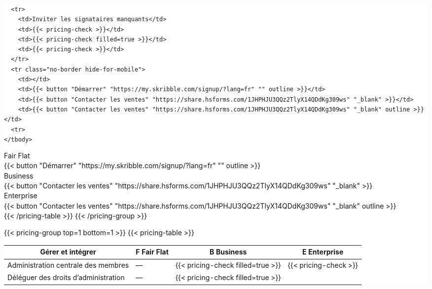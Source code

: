       <tr>
        <td>Inviter les signataires manquants</td>
        <td>{{< pricing-check >}}</td>
        <td>{{< pricing-check filled=true >}}</td>
        <td>{{< pricing-check >}}</td>
      </tr>
      <tr class="no-border hide-for-mobile">
        <td></td>
        <td>{{< button "Démarrer" "https://my.skribble.com/signup/?lang=fr" "" outline >}}</td>
        <td>{{< button "Contacter les ventes" "https://share.hsforms.com/1JHPHJU3QQz2TlyX14QDdKg309ws" "_blank" >}}</td>
        <td>{{< button "Contacter les ventes" "https://share.hsforms.com/1JHPHJU3QQz2TlyX14QDdKg309ws" "_blank" outline >}}</td>
      <tr>
    </tbody>
  </table>
  <div class="pricing-table__btn hide-for-desktop">
    <div class="pricing-table__plan-title">Fair Flat</div>
    {{< button "Démarrer" "https://my.skribble.com/signup/?lang=fr" "" outline >}}
  </div>
  <div class="pricing-table__btn hide-for-desktop">
    <div class="pricing-table__plan-title">Business</div>
    {{< button "Contacter les ventes" "https://share.hsforms.com/1JHPHJU3QQz2TlyX14QDdKg309ws" "_blank" >}}
  </div>
  <div class="pricing-table__btn hide-for-desktop">
    <div class="pricing-table__plan-title">Enterprise</div>
    {{< button "Contacter les ventes" "https://share.hsforms.com/1JHPHJU3QQz2TlyX14QDdKg309ws" "_blank" outline >}}
  </div>
{{< /pricing-table >}}
{{< /pricing-group >}}

[//]: # (--------------------------------------------------------------------------------------------------------------)

{{< pricing-group top=1 bottom=1 >}}
{{< pricing-table >}}
  <table>
    <thead>
      <tr>
        <th>Gérer et intégrer</th>
        <th>
          <span class="hide-for-desktop">F</span>
          <span class="hide-for-mobile">Fair Flat</span></th>
        <th>
          <span class="hide-for-desktop">B</span>
          <span class="hide-for-mobile">Business</span>
        </th>
        <th>
          <span class="hide-for-desktop">E</span>
          <span class="hide-for-mobile">Enterprise</span>
        </th>
      </tr>
    </thead>
    <tbody>
      <tr>
        <td>Administration centrale des membres</td>
        <td>—</td>
        <td>{{< pricing-check filled=true >}}</td>
        <td>{{< pricing-check >}}</td>
      </tr>
      <tr>
        <td>Déléguer des droits d’administration</td>
        <td>—</td>
        <td>{{< pricing-check filled=true >}}</td>